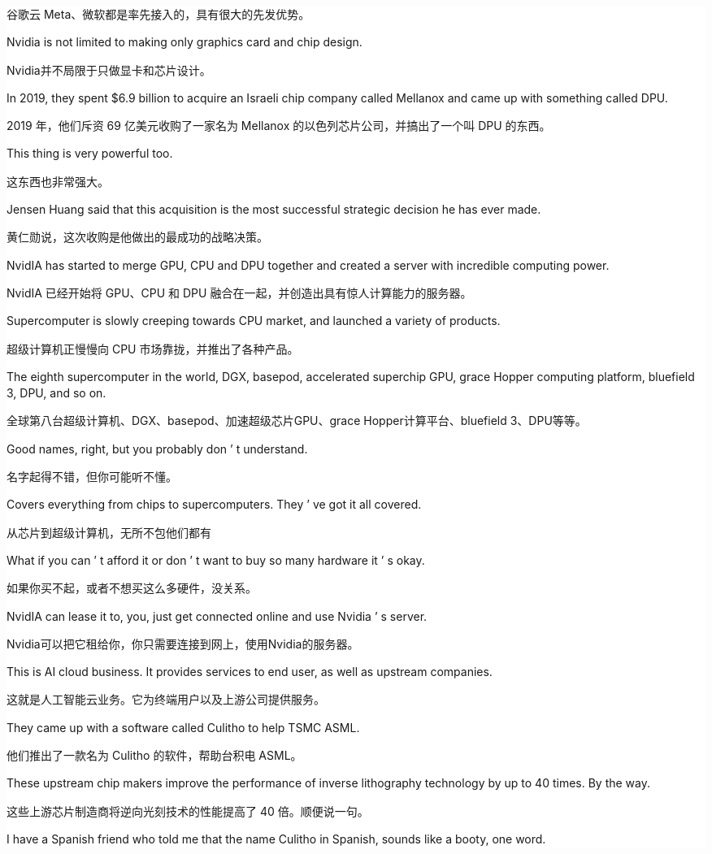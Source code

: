 谷歌云 Meta、微软都是率先接入的，具有很大的先发优势。  

Nvidia is not limited to making only graphics card and chip design.  

Nvidia并不局限于只做显卡和芯片设计。  

In 2019, they spent $6.9 billion to acquire an Israeli chip company called Mellanox and came up with something called DPU.  

2019 年，他们斥资 69 亿美元收购了一家名为 Mellanox 的以色列芯片公司，并搞出了一个叫 DPU 的东西。

This thing is very powerful too.  

这东西也非常强大。  

Jensen Huang said that this acquisition is the most successful strategic decision he has ever made.  

黄仁勋说，这次收购是他做出的最成功的战略决策。  

NvidIA has started to merge GPU, CPU and DPU together and created a server with incredible computing power.  

NvidIA 已经开始将 GPU、CPU 和 DPU 融合在一起，并创造出具有惊人计算能力的服务器。  

Supercomputer is slowly creeping towards CPU market, and launched a variety of products.  

超级计算机正慢慢向 CPU 市场靠拢，并推出了各种产品。  

The eighth supercomputer in the world, DGX, basepod, accelerated superchip GPU, grace Hopper computing platform, bluefield 3, DPU, and so on.  

全球第八台超级计算机、DGX、basepod、加速超级芯片GPU、grace Hopper计算平台、bluefield 3、DPU等等。

Good names, right, but you probably don ’ t understand.  

名字起得不错，但你可能听不懂。  

Covers everything from chips to supercomputers. They ’ ve got it all covered.  

从芯片到超级计算机，无所不包他们都有  

What if you can ’ t afford it or don ’ t want to buy so many hardware it ’ s okay.  

如果你买不起，或者不想买这么多硬件，没关系。  

NvidIA can lease it to, you, just get connected online and use Nvidia ’ s server.  

Nvidia可以把它租给你，你只需要连接到网上，使用Nvidia的服务器。  

This is AI cloud business. It provides services to end user, as well as upstream companies.  

这就是人工智能云业务。它为终端用户以及上游公司提供服务。

They came up with a software called Culitho to help TSMC ASML.  

他们推出了一款名为 Culitho 的软件，帮助台积电 ASML。  

These upstream chip makers improve the performance of inverse lithography technology by up to 40 times. By the way.  

这些上游芯片制造商将逆向光刻技术的性能提高了 40 倍。顺便说一句。  

I have a Spanish friend who told me that the name Culitho in Spanish, sounds like a booty, one word.  
